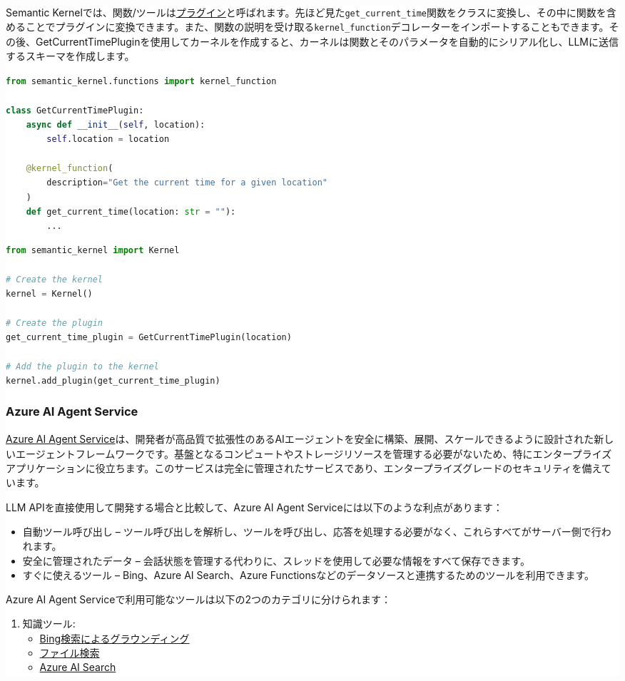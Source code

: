 Semantic Kernelでは、関数/ツールは<a href="https://learn.microsoft.com/semantic-kernel/concepts/plugins/?pivots=programming-language-python" target="_blank">プラグイン</a>と呼ばれます。先ほど見た`get_current_time`関数をクラスに変換し、その中に関数を含めることでプラグインに変換できます。また、関数の説明を受け取る`kernel_function`デコレーターをインポートすることもできます。その後、GetCurrentTimePluginを使用してカーネルを作成すると、カーネルは関数とそのパラメータを自動的にシリアル化し、LLMに送信するスキーマを作成します。

```python
from semantic_kernel.functions import kernel_function

class GetCurrentTimePlugin:
    async def __init__(self, location):
        self.location = location

    @kernel_function(
        description="Get the current time for a given location"
    )
    def get_current_time(location: str = ""):
        ...

```

```python 
from semantic_kernel import Kernel

# Create the kernel
kernel = Kernel()

# Create the plugin
get_current_time_plugin = GetCurrentTimePlugin(location)

# Add the plugin to the kernel
kernel.add_plugin(get_current_time_plugin)
```
  
### Azure AI Agent Service

<a href="https://learn.microsoft.com/azure/ai-services/agents/overview" target="_blank">Azure AI Agent Service</a>は、開発者が高品質で拡張性のあるAIエージェントを安全に構築、展開、スケールできるように設計された新しいエージェントフレームワークです。基盤となるコンピュートやストレージリソースを管理する必要がないため、特にエンタープライズアプリケーションに役立ちます。このサービスは完全に管理されたサービスであり、エンタープライズグレードのセキュリティを備えています。

LLM APIを直接使用して開発する場合と比較して、Azure AI Agent Serviceには以下のような利点があります：

- 自動ツール呼び出し – ツール呼び出しを解析し、ツールを呼び出し、応答を処理する必要がなく、これらすべてがサーバー側で行われます。
- 安全に管理されたデータ – 会話状態を管理する代わりに、スレッドを使用して必要な情報をすべて保存できます。
- すぐに使えるツール – Bing、Azure AI Search、Azure Functionsなどのデータソースと連携するためのツールを利用できます。

Azure AI Agent Serviceで利用可能なツールは以下の2つのカテゴリに分けられます：

1. 知識ツール:
    - <a href="https://learn.microsoft.com/azure/ai-services/agents/how-to/tools/bing-grounding?tabs=python&pivots=overview" target="_blank">Bing検索によるグラウンディング</a>
    - <a href="https://learn.microsoft.com/azure/ai-services/agents/how-to/tools/file-search?tabs=python&pivots=overview" target="_blank">ファイル検索</a>
    - <a href="https://learn.microsoft.com/azure/ai-services/agents/how-to/tools/azure-ai-search?tabs=azurecli%2Cpython&pivots=overview-azure-ai-search" target="_blank">Azure AI Search</a>
